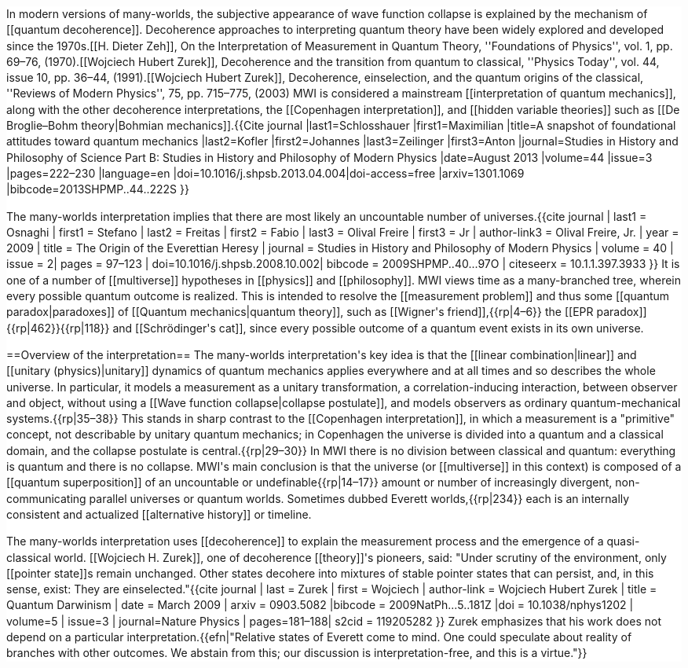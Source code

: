 In modern versions of many-worlds, the subjective appearance of wave function collapse is explained by the mechanism of [[quantum decoherence]].<ref name=tegmark97/> Decoherence approaches to interpreting quantum theory have been widely explored and developed since the 1970s.<ref name=zeh>[[H. Dieter Zeh]], On the Interpretation of Measurement in Quantum Theory, ''Foundations of Physics'', vol. 1, pp. 69–76, (1970).</ref><ref name=zurek91>[[Wojciech Hubert Zurek]], Decoherence and the transition from quantum to classical, ''Physics Today'', vol. 44, issue 10, pp. 36–44, (1991).</ref><ref name="zurek03">[[Wojciech Hubert Zurek]], Decoherence, einselection, and the quantum origins of the classical, ''Reviews of Modern Physics'', 75, pp. 715–775, (2003)</ref> MWI is considered a mainstream [[interpretation of quantum mechanics]], along with the other decoherence interpretations, the [[Copenhagen interpretation]], and [[hidden variable theories]] such as [[De Broglie–Bohm theory|Bohmian mechanics]].<ref>{{Cite journal |last1=Schlosshauer |first1=Maximilian |title=A snapshot of foundational attitudes toward quantum mechanics |last2=Kofler |first2=Johannes |last3=Zeilinger |first3=Anton |journal=Studies in History and Philosophy of Science Part B: Studies in History and Philosophy of Modern Physics |date=August 2013 |volume=44 |issue=3 |pages=222–230 |language=en |doi=10.1016/j.shpsb.2013.04.004|doi-access=free |arxiv=1301.1069 |bibcode=2013SHPMP..44..222S }}</ref><ref name=tegmark97/>

The many-worlds interpretation implies that there are most likely an uncountable number of universes.<ref name="Heresy">{{cite journal | last1 = Osnaghi | first1 = Stefano | last2 = Freitas | first2 = Fabio | last3 = Olival Freire | first3 = Jr | author-link3 = Olival Freire, Jr. | year = 2009 | title = The Origin of the Everettian Heresy | journal = Studies in History and Philosophy of Modern Physics | volume = 40 | issue = 2| pages = 97–123 | doi=10.1016/j.shpsb.2008.10.002| bibcode = 2009SHPMP..40...97O | citeseerx = 10.1.1.397.3933 }}</ref> It is one of a number of [[multiverse]] hypotheses in [[physics]] and [[philosophy]]. MWI views time as a many-branched tree, wherein every possible quantum outcome is realized. This is intended to resolve the [[measurement problem]] and thus some [[quantum paradox|paradoxes]] of [[Quantum mechanics|quantum theory]], such as [[Wigner's friend]],<ref name=everett56/>{{rp|4–6}} the [[EPR paradox]]<ref name=everett57/>{{rp|462}}<ref name=dewitt73/>{{rp|118}} and [[Schrödinger's cat]],<ref name=dewitt71/> since every possible outcome of a quantum event exists in its own universe.

==Overview of the interpretation==
The many-worlds interpretation's key idea is that the [[linear combination|linear]] and [[unitary (physics)|unitary]] dynamics of quantum mechanics applies everywhere and at all times and so describes the whole universe. In particular, it models a measurement as a unitary transformation, a correlation-inducing interaction, between observer and object, without using a [[Wave function collapse|collapse postulate]], and models observers as ordinary quantum-mechanical systems.<ref name=wallace2012/>{{rp|35–38}} This stands in sharp contrast to the [[Copenhagen interpretation]], in which a measurement is a "primitive" concept, not describable by unitary quantum mechanics; in Copenhagen the universe is divided into a quantum and a classical domain, and the collapse postulate is central.<ref name=wallace2012/>{{rp|29–30}} In MWI there is no division between classical and quantum: everything is quantum and there is no collapse. MWI's main conclusion is that the universe (or [[multiverse]] in this context) is composed of a [[quantum superposition]] of an uncountable<ref name="Heresy"/> or undefinable<ref name=wallace2010/>{{rp|14–17}} amount or number of increasingly divergent, non-communicating parallel universes or quantum worlds.<ref name=dewitt73/> Sometimes dubbed Everett worlds,<ref name=dewitt73/>{{rp|234}} each is an internally consistent and actualized [[alternative history]] or timeline.

The many-worlds interpretation uses [[decoherence]] to explain the measurement process and the emergence of a quasi-classical world.<ref name=wallace2010/><ref name=saunders2010/> [[Wojciech H. Zurek]], one of decoherence [[theory]]'s pioneers, said: "Under scrutiny of the environment, only [[pointer state]]s remain unchanged. Other states decohere into mixtures of stable pointer states that can persist, and, in this sense, exist: They are einselected."<ref name="ZurekNature2009">{{cite journal | last = Zurek | first = Wojciech | author-link = Wojciech Hubert Zurek | title = Quantum Darwinism | date = March 2009 | arxiv = 0903.5082 |bibcode = 2009NatPh...5..181Z |doi = 10.1038/nphys1202 | volume=5 | issue=3 | journal=Nature Physics | pages=181–188| s2cid = 119205282 }}</ref> Zurek emphasizes that his work does not depend on a particular interpretation.{{efn|"Relative states of Everett come to mind. One could speculate about reality of branches with other outcomes. We abstain from this; our discussion is interpretation-free, and this is a virtue."<ref name=ZurekNature2009/>}}
